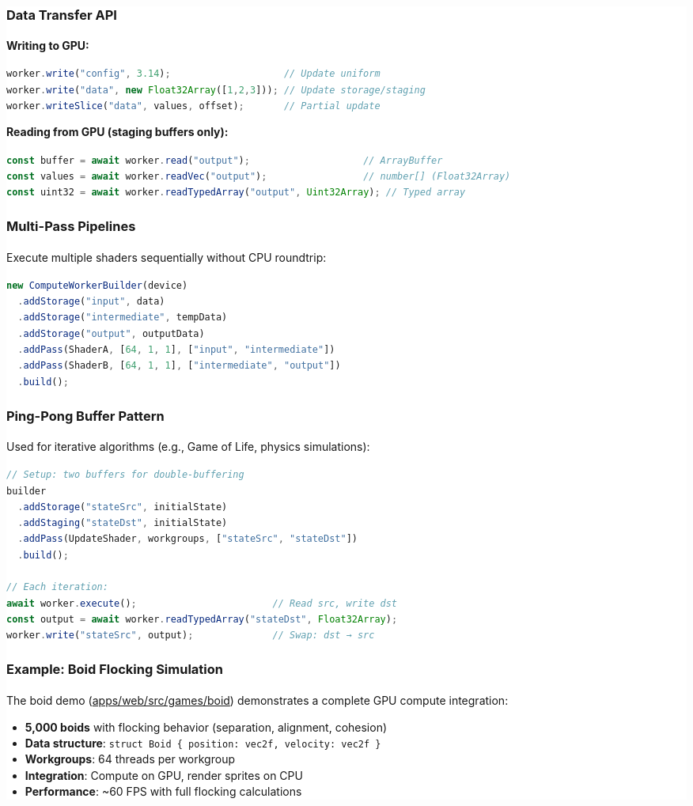 ### Data Transfer API

**Writing to GPU:**
```typescript
worker.write("config", 3.14);                    // Update uniform
worker.write("data", new Float32Array([1,2,3])); // Update storage/staging
worker.writeSlice("data", values, offset);       // Partial update
```

**Reading from GPU (staging buffers only):**
```typescript
const buffer = await worker.read("output");                    // ArrayBuffer
const values = await worker.readVec("output");                 // number[] (Float32Array)
const uint32 = await worker.readTypedArray("output", Uint32Array); // Typed array
```

### Multi-Pass Pipelines

Execute multiple shaders sequentially without CPU roundtrip:

```typescript
new ComputeWorkerBuilder(device)
  .addStorage("input", data)
  .addStorage("intermediate", tempData)
  .addStorage("output", outputData)
  .addPass(ShaderA, [64, 1, 1], ["input", "intermediate"])
  .addPass(ShaderB, [64, 1, 1], ["intermediate", "output"])
  .build();
```

### Ping-Pong Buffer Pattern

Used for iterative algorithms (e.g., Game of Life, physics simulations):

```typescript
// Setup: two buffers for double-buffering
builder
  .addStorage("stateSrc", initialState)
  .addStaging("stateDst", initialState)
  .addPass(UpdateShader, workgroups, ["stateSrc", "stateDst"])
  .build();

// Each iteration:
await worker.execute();                        // Read src, write dst
const output = await worker.readTypedArray("stateDst", Float32Array);
worker.write("stateSrc", output);              // Swap: dst → src
```

### Example: Boid Flocking Simulation

The boid demo ([apps/web/src/games/boid](apps/web/src/games/boid)) demonstrates a complete GPU compute integration:

- **5,000 boids** with flocking behavior (separation, alignment, cohesion)
- **Data structure**: `struct Boid { position: vec2f, velocity: vec2f }`
- **Workgroups**: 64 threads per workgroup
- **Integration**: Compute on GPU, render sprites on CPU
- **Performance**: ~60 FPS with full flocking calculations
